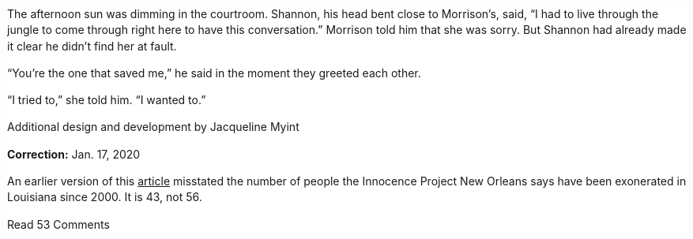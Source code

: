 The afternoon sun was dimming in the courtroom. Shannon, his head bent
close to Morrison’s, said, “I had to live through the jungle to come
through right here to have this conversation.” Morrison told him that
she was sorry. But Shannon had already made it clear he didn’t find her
at fault.

“You’re the one that saved me,” he said in the moment they greeted each
other.

“I tried to,” she told him. “I wanted
to.”

</div>

</div>

</div>

</div>

</div>

</div>

<div id="interactive-footer-container" class="css-ovgi28 interactive-footer-container">

Additional design and development by Jacqueline
Myint

<div id="interactive-addendum-list" class="css-1yiqkdd interactive-addendum-list">

<div class="interactive-addendum-item">

**Correction:** Jan. 17, 2020

An earlier version of
this [article](https://www.nytimes3xbfgragh.onion/interactive/2020/01/15/magazine/split-jurors.html) misstated
the number of people the Innocence Project New Orleans says have been
exonerated in Louisiana since 2000. It is 43, not 56.

</div>

</div>

</div>

</div>

<div id="standalone-footer">

<div>

<div>

<div id="interactive-footer-wrapper">

<div class="css-i29ckm">

<div class="css-1oeie6n">

Read 53
Comments
